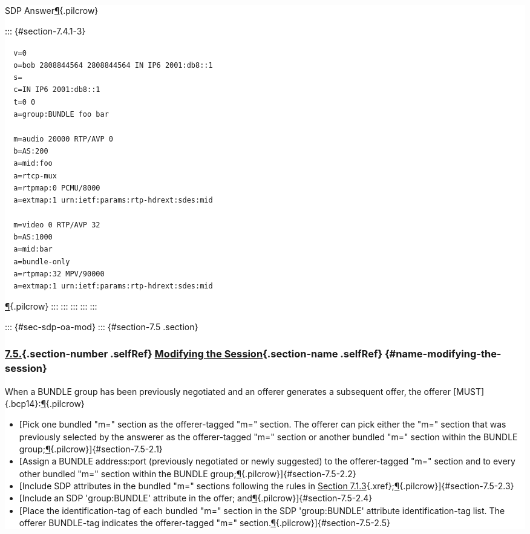SDP Answer[¶](#section-7.4.1-2){.pilcrow}

::: {#section-7.4.1-3}
``` {.lang-sdp .sourcecode}
  v=0
  o=bob 2808844564 2808844564 IN IP6 2001:db8::1
  s=
  c=IN IP6 2001:db8::1
  t=0 0
  a=group:BUNDLE foo bar

  m=audio 20000 RTP/AVP 0
  b=AS:200
  a=mid:foo
  a=rtcp-mux
  a=rtpmap:0 PCMU/8000
  a=extmap:1 urn:ietf:params:rtp-hdrext:sdes:mid

  m=video 0 RTP/AVP 32
  b=AS:1000
  a=mid:bar
  a=bundle-only
  a=rtpmap:32 MPV/90000
  a=extmap:1 urn:ietf:params:rtp-hdrext:sdes:mid
```

[¶](#section-7.4.1-3){.pilcrow}
:::
:::
:::
:::
:::

::: {#sec-sdp-oa-mod}
::: {#section-7.5 .section}
### [7.5.](#section-7.5){.section-number .selfRef} [Modifying the Session](#name-modifying-the-session){.section-name .selfRef} {#name-modifying-the-session}

When a BUNDLE group has been previously negotiated and an offerer
generates a subsequent offer, the offerer
[MUST]{.bcp14}:[¶](#section-7.5-1){.pilcrow}

-   [Pick one bundled \"m=\" section as the offerer-tagged \"m=\"
    section. The offerer can pick either the \"m=\" section that was
    previously selected by the answerer as the offerer-tagged \"m=\"
    section or another bundled \"m=\" section within the BUNDLE
    group;[¶](#section-7.5-2.1){.pilcrow}]{#section-7.5-2.1}
-   [Assign a BUNDLE address:port (previously negotiated or newly
    suggested) to the offerer-tagged \"m=\" section and to every other
    bundled \"m=\" section within the BUNDLE
    group;[¶](#section-7.5-2.2){.pilcrow}]{#section-7.5-2.2}
-   [Include SDP attributes in the bundled \"m=\" sections following the
    rules in [Section
    7.1.3](#sec-sdp-oa-cat){.xref};[¶](#section-7.5-2.3){.pilcrow}]{#section-7.5-2.3}
-   [Include an SDP \'group:BUNDLE\' attribute in the offer;
    and[¶](#section-7.5-2.4){.pilcrow}]{#section-7.5-2.4}
-   [Place the identification-tag of each bundled \"m=\" section in the
    SDP \'group:BUNDLE\' attribute identification-tag list. The offerer
    BUNDLE-tag indicates the offerer-tagged \"m=\"
    section.[¶](#section-7.5-2.5){.pilcrow}]{#section-7.5-2.5}
